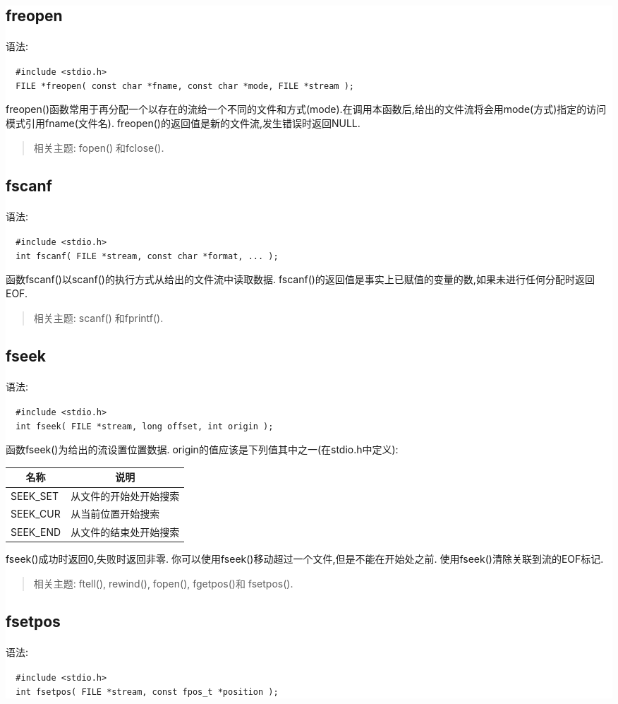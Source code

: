 
## freopen 
语法:
``` 
  #include <stdio.h>
  FILE *freopen( const char *fname, const char *mode, FILE *stream );
```
 

freopen()函数常用于再分配一个以存在的流给一个不同的文件和方式(mode).在调用本函数后,给出的文件流将会用mode(方式)指定的访问模式引用fname(文件名). freopen()的返回值是新的文件流,发生错误时返回NULL. 

>相关主题:
fopen() 和fclose(). 


## fscanf 

语法:
``` 
  #include <stdio.h>
  int fscanf( FILE *stream, const char *format, ... );
```
 

函数fscanf()以scanf()的执行方式从给出的文件流中读取数据. fscanf()的返回值是事实上已赋值的变量的数,如果未进行任何分配时返回EOF. 

>相关主题:
scanf() 和fprintf(). 


## fseek 

语法: 
```
  #include <stdio.h>
  int fseek( FILE *stream, long offset, int origin );
```
 

函数fseek()为给出的流设置位置数据. origin的值应该是下列值其中之一(在stdio.h中定义): 

|名称| 说明| 
|---|---|
|SEEK_SET |从文件的开始处开始搜索 |
|SEEK_CUR |从当前位置开始搜索 |
|SEEK_END| 从文件的结束处开始搜索| 


fseek()成功时返回0,失败时返回非零. 你可以使用fseek()移动超过一个文件,但是不能在开始处之前. 使用fseek()清除关联到流的EOF标记. 

>相关主题:
ftell(), rewind(), fopen(), fgetpos()和 fsetpos(). 


## fsetpos 
语法:
``` 
  #include <stdio.h>
  int fsetpos( FILE *stream, const fpos_t *position );
```
 